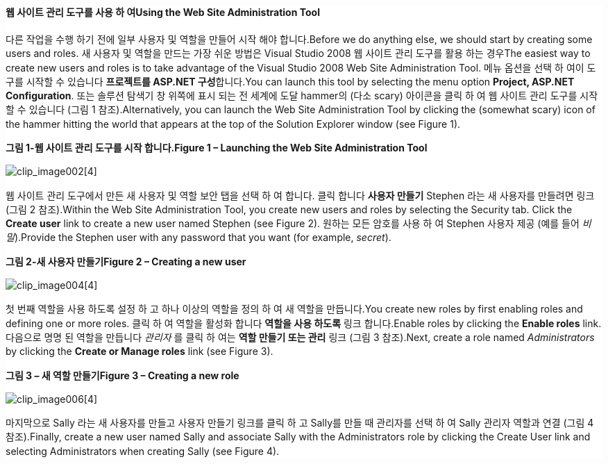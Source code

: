 #### <a name="using-the-web-site-administration-tool"></a><span data-ttu-id="736d0-113">웹 사이트 관리 도구를 사용 하 여</span><span class="sxs-lookup"><span data-stu-id="736d0-113">Using the Web Site Administration Tool</span></span>

<span data-ttu-id="736d0-114">다른 작업을 수행 하기 전에 일부 사용자 및 역할을 만들어 시작 해야 합니다.</span><span class="sxs-lookup"><span data-stu-id="736d0-114">Before we do anything else, we should start by creating some users and roles.</span></span> <span data-ttu-id="736d0-115">새 사용자 및 역할을 만드는 가장 쉬운 방법은 Visual Studio 2008 웹 사이트 관리 도구를 활용 하는 경우</span><span class="sxs-lookup"><span data-stu-id="736d0-115">The easiest way to create new users and roles is to take advantage of the Visual Studio 2008 Web Site Administration Tool.</span></span> <span data-ttu-id="736d0-116">메뉴 옵션을 선택 하 여이 도구를 시작할 수 있습니다 **프로젝트를 ASP.NET 구성**합니다.</span><span class="sxs-lookup"><span data-stu-id="736d0-116">You can launch this tool by selecting the menu option **Project, ASP.NET Configuration**.</span></span> <span data-ttu-id="736d0-117">또는 솔루션 탐색기 창 위쪽에 표시 되는 전 세계에 도달 hammer의 (다소 scary) 아이콘을 클릭 하 여 웹 사이트 관리 도구를 시작할 수 있습니다 (그림 1 참조).</span><span class="sxs-lookup"><span data-stu-id="736d0-117">Alternatively, you can launch the Web Site Administration Tool by clicking the (somewhat scary) icon of the hammer hitting the world that appears at the top of the Solution Explorer window (see Figure 1).</span></span>

<span data-ttu-id="736d0-118">**그림 1-웹 사이트 관리 도구를 시작 합니다.**</span><span class="sxs-lookup"><span data-stu-id="736d0-118">**Figure 1 – Launching the Web Site Administration Tool**</span></span>

![clip_image002[4]](authenticating-users-with-forms-authentication-vb/_static/image1.jpg)

<span data-ttu-id="736d0-120">웹 사이트 관리 도구에서 만든 새 사용자 및 역할 보안 탭을 선택 하 여 합니다. 클릭 합니다 **사용자 만들기** Stephen 라는 새 사용자를 만들려면 링크 (그림 2 참조).</span><span class="sxs-lookup"><span data-stu-id="736d0-120">Within the Web Site Administration Tool, you create new users and roles by selecting the Security tab. Click the **Create user** link to create a new user named Stephen (see Figure 2).</span></span> <span data-ttu-id="736d0-121">원하는 모든 암호를 사용 하 여 Stephen 사용자 제공 (예를 들어 *비밀*).</span><span class="sxs-lookup"><span data-stu-id="736d0-121">Provide the Stephen user with any password that you want (for example, *secret*).</span></span>

<span data-ttu-id="736d0-122">**그림 2-새 사용자 만들기**</span><span class="sxs-lookup"><span data-stu-id="736d0-122">**Figure 2 – Creating a new user**</span></span>

![clip_image004[4]](authenticating-users-with-forms-authentication-vb/_static/image2.jpg)

<span data-ttu-id="736d0-124">첫 번째 역할을 사용 하도록 설정 하 고 하나 이상의 역할을 정의 하 여 새 역할을 만듭니다.</span><span class="sxs-lookup"><span data-stu-id="736d0-124">You create new roles by first enabling roles and defining one or more roles.</span></span> <span data-ttu-id="736d0-125">클릭 하 여 역할을 활성화 합니다 **역할을 사용 하도록** 링크 합니다.</span><span class="sxs-lookup"><span data-stu-id="736d0-125">Enable roles by clicking the **Enable roles** link.</span></span> <span data-ttu-id="736d0-126">다음으로 명명 된 역할을 만듭니다 *관리자* 를 클릭 하 여는 **역할 만들기 또는 관리** 링크 (그림 3 참조).</span><span class="sxs-lookup"><span data-stu-id="736d0-126">Next, create a role named *Administrators* by clicking the **Create or Manage roles** link (see Figure 3).</span></span>

<span data-ttu-id="736d0-127">**그림 3 – 새 역할 만들기**</span><span class="sxs-lookup"><span data-stu-id="736d0-127">**Figure 3 – Creating a new role**</span></span>

![clip_image006[4]](authenticating-users-with-forms-authentication-vb/_static/image3.jpg)

<span data-ttu-id="736d0-129">마지막으로 Sally 라는 새 사용자를 만들고 사용자 만들기 링크를 클릭 하 고 Sally를 만들 때 관리자를 선택 하 여 Sally 관리자 역할과 연결 (그림 4 참조).</span><span class="sxs-lookup"><span data-stu-id="736d0-129">Finally, create a new user named Sally and associate Sally with the Administrators role by clicking the Create User link and selecting Administrators when creating Sally (see Figure 4).</span></span>
